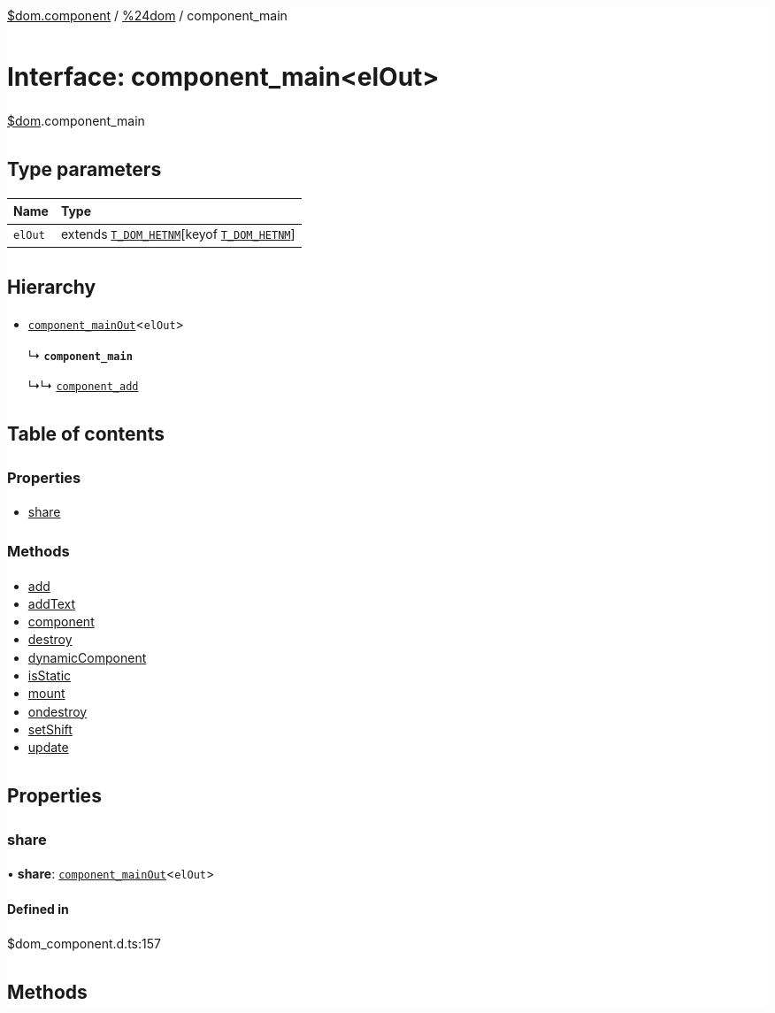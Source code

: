 [$dom.component](../README.md) / [%24dom](../modules/_dom.md) / component_main

# Interface: component\_main<elOut\>

[$dom](../modules/_dom.md).component_main

## Type parameters

| Name | Type |
| :------ | :------ |
| `elOut` | extends [`T_DOM_HETNM`](../modules/_dom.md#t_dom_hetnm)[keyof [`T_DOM_HETNM`](../modules/_dom.md#t_dom_hetnm)] |

## Hierarchy

- [`component_mainOut`](_dom.component_mainOut.md)<`elOut`\>

  ↳ **`component_main`**

  ↳↳ [`component_add`](_dom.component_add.md)

## Table of contents

### Properties

- [share](_dom.component_main.md#share)

### Methods

- [add](_dom.component_main.md#add)
- [addText](_dom.component_main.md#addtext)
- [component](_dom.component_main.md#component)
- [destroy](_dom.component_main.md#destroy)
- [dynamicComponent](_dom.component_main.md#dynamiccomponent)
- [isStatic](_dom.component_main.md#isstatic)
- [mount](_dom.component_main.md#mount)
- [ondestroy](_dom.component_main.md#ondestroy)
- [setShift](_dom.component_main.md#setshift)
- [update](_dom.component_main.md#update)

## Properties

### share

• **share**: [`component_mainOut`](_dom.component_mainOut.md)<`elOut`\>

#### Defined in

$dom_component.d.ts:157

## Methods
